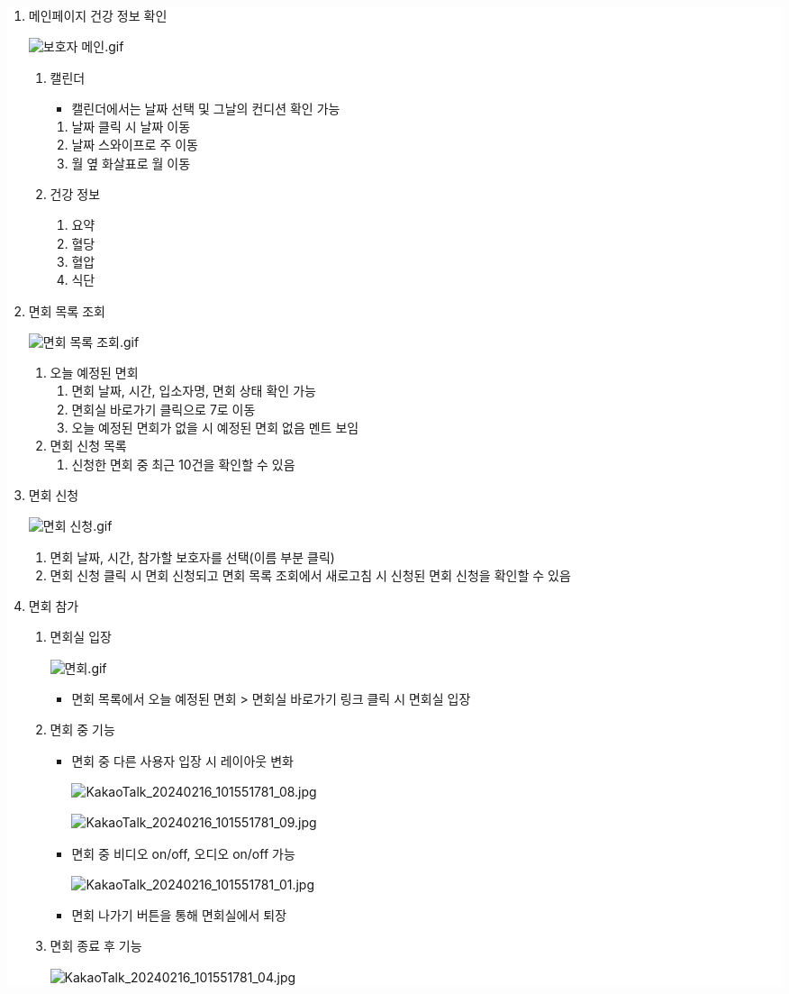 1. 메인페이지 건강 정보 확인

   ![보호자 메인.gif](./senario/5555.gif)

    1. 캘린더
        - 캘린더에서는 날짜 선택 및 그날의 컨디션 확인 가능

        1. 날짜 클릭 시 날짜 이동
        2. 날짜 스와이프로 주 이동
        3. 월 옆 화살표로 월 이동
    2. 건강 정보
        1. 요약
        2. 혈당
        3. 혈압
        4. 식단
2. 면회 목록 조회

   ![면회 목록 조회.gif](./senario/6666.gif)

    1. 오늘 예정된 면회
        1. 면회 날짜, 시간, 입소자명, 면회 상태 확인 가능
        2. 면회실 바로가기 클릭으로 7로 이동
        3. 오늘 예정된 면회가 없을 시 예정된 면회 없음 멘트 보임
    2. 면회 신청 목록
        1. 신청한 면회 중 최근 10건을 확인할 수 있음
3. 면회 신청

   ![면회 신청.gif](./senario/7777.gif)

    1. 면회 날짜, 시간, 참가할 보호자를 선택(이름 부분 클릭)
    2. 면회 신청 클릭 시 면회 신청되고 면회 목록 조회에서 새로고침 시 신청된 면회 신청을 확인할 수 있음
4. 면회 참가
    1. 면회실 입장

       ![면회.gif](./senario/8888.gif)

        - 면회 목록에서 오늘 예정된 면회 > 면회실 바로가기 링크 클릭 시 면회실 입장
    2. 면회 중 기능
        - 면회 중 다른 사용자 입장 시 레이아웃 변화

          ![KakaoTalk_20240216_101551781_08.jpg](./senario/KakaoTalk_20240216_101551781_08.jpg)

          ![KakaoTalk_20240216_101551781_09.jpg](./senario/KakaoTalk_20240216_101551781_09.jpg)

        - 면회 중 비디오 on/off, 오디오 on/off 가능

          ![KakaoTalk_20240216_101551781_01.jpg](./senario/KakaoTalk_20240216_101551781_01.jpg)

        - 면회 나가기 버튼을 통해 면회실에서 퇴장
    3. 면회 종료 후 기능

       ![KakaoTalk_20240216_101551781_04.jpg](./senario/KakaoTalk_20240216_101551781_04.jpg)
